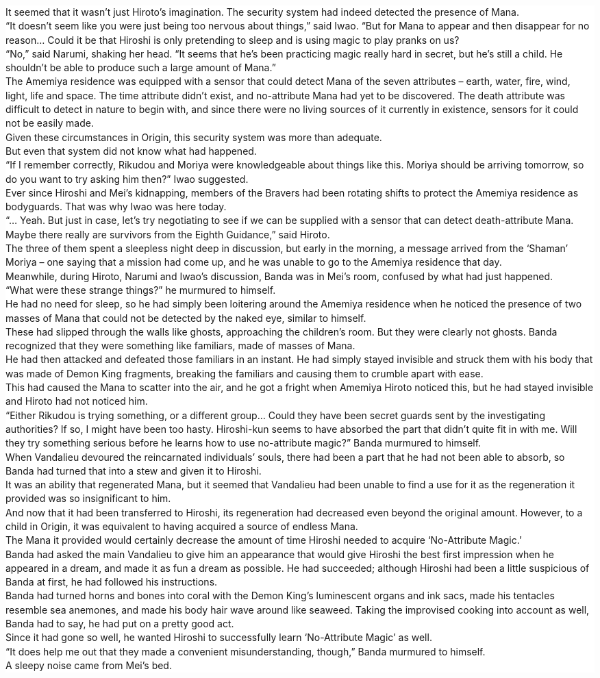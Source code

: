 It seemed that it wasn’t just Hiroto’s imagination. The security system had indeed detected the presence of Mana.<br/>
“It doesn’t seem like you were just being too nervous about things,” said Iwao. “But for Mana to appear and then disappear for no reason… Could it be that Hiroshi is only pretending to sleep and is using magic to play pranks on us?<br/>
“No,” said Narumi, shaking her head. “It seems that he’s been practicing magic really hard in secret, but he’s still a child. He shouldn’t be able to produce such a large amount of Mana.”<br/>
The Amemiya residence was equipped with a sensor that could detect Mana of the seven attributes – earth, water, fire, wind, light, life and space. The time attribute didn’t exist, and no-attribute Mana had yet to be discovered. The death attribute was difficult to detect in nature to begin with, and since there were no living sources of it currently in existence, sensors for it could not be easily made.<br/>
Given these circumstances in Origin, this security system was more than adequate.<br/>
But even that system did not know what had happened.<br/>
“If I remember correctly, Rikudou and Moriya were knowledgeable about things like this. Moriya should be arriving tomorrow, so do you want to try asking him then?” Iwao suggested.<br/>
Ever since Hiroshi and Mei’s kidnapping, members of the Bravers had been rotating shifts to protect the Amemiya residence as bodyguards. That was why Iwao was here today.<br/>
“… Yeah. But just in case, let’s try negotiating to see if we can be supplied with a sensor that can detect death-attribute Mana. Maybe there really are survivors from the Eighth Guidance,” said Hiroto.<br/>
The three of them spent a sleepless night deep in discussion, but early in the morning, a message arrived from the ‘Shaman’ Moriya – one saying that a mission had come up, and he was unable to go to the Amemiya residence that day.<br/>
Meanwhile, during Hiroto, Narumi and Iwao’s discussion, Banda was in Mei’s room, confused by what had just happened.<br/>
“What were these strange things?” he murmured to himself.<br/>
He had no need for sleep, so he had simply been loitering around the Amemiya residence when he noticed the presence of two masses of Mana that could not be detected by the naked eye, similar to himself.<br/>
These had slipped through the walls like ghosts, approaching the children’s room. But they were clearly not ghosts. Banda recognized that they were something like familiars, made of masses of Mana.<br/>
He had then attacked and defeated those familiars in an instant. He had simply stayed invisible and struck them with his body that was made of Demon King fragments, breaking the familiars and causing them to crumble apart with ease.<br/>
This had caused the Mana to scatter into the air, and he got a fright when Amemiya Hiroto noticed this, but he had stayed invisible and Hiroto had not noticed him.<br/>
“Either Rikudou is trying something, or a different group… Could they have been secret guards sent by the investigating authorities? If so, I might have been too hasty. Hiroshi-kun seems to have absorbed the part that didn’t quite fit in with me. Will they try something serious before he learns how to use no-attribute magic?” Banda murmured to himself.<br/>
When Vandalieu devoured the reincarnated individuals’ souls, there had been a part that he had not been able to absorb, so Banda had turned that into a stew and given it to Hiroshi.<br/>
It was an ability that regenerated Mana, but it seemed that Vandalieu had been unable to find a use for it as the regeneration it provided was so insignificant to him.<br/>
And now that it had been transferred to Hiroshi, its regeneration had decreased even beyond the original amount. However, to a child in Origin, it was equivalent to having acquired a source of endless Mana.<br/>
The Mana it provided would certainly decrease the amount of time Hiroshi needed to acquire ‘No-Attribute Magic.’<br/>
Banda had asked the main Vandalieu to give him an appearance that would give Hiroshi the best first impression when he appeared in a dream, and made it as fun a dream as possible. He had succeeded; although Hiroshi had been a little suspicious of Banda at first, he had followed his instructions.<br/>
Banda had turned horns and bones into coral with the Demon King’s luminescent organs and ink sacs, made his tentacles resemble sea anemones, and made his body hair wave around like seaweed. Taking the improvised cooking into account as well, Banda had to say, he had put on a pretty good act.<br/>
Since it had gone so well, he wanted Hiroshi to successfully learn ‘No-Attribute Magic’ as well.<br/>
“It does help me out that they made a convenient misunderstanding, though,” Banda murmured to himself.<br/>
A sleepy noise came from Mei’s bed.<br/>